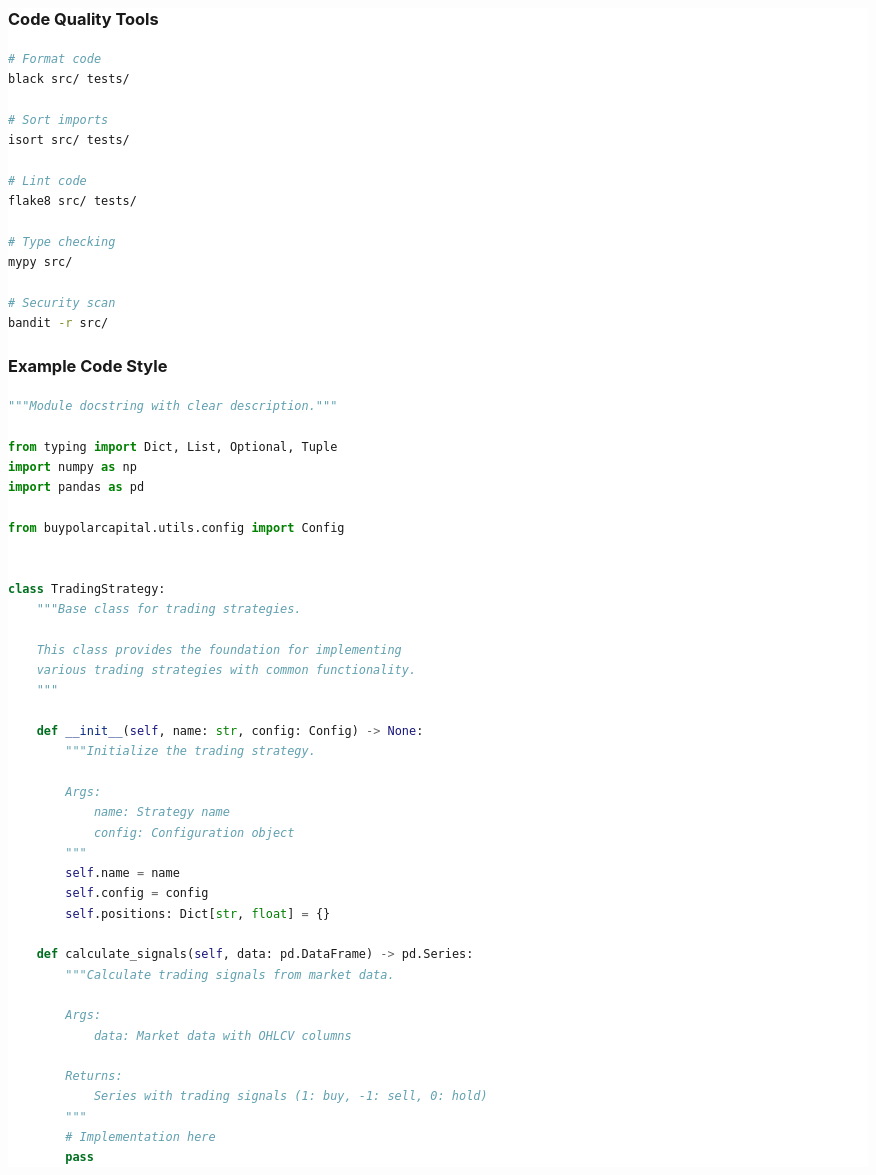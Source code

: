 ### Code Quality Tools

```bash
# Format code
black src/ tests/

# Sort imports
isort src/ tests/

# Lint code
flake8 src/ tests/

# Type checking
mypy src/

# Security scan
bandit -r src/
```

### Example Code Style

```python
"""Module docstring with clear description."""

from typing import Dict, List, Optional, Tuple
import numpy as np
import pandas as pd

from buypolarcapital.utils.config import Config


class TradingStrategy:
    """Base class for trading strategies.
    
    This class provides the foundation for implementing
    various trading strategies with common functionality.
    """
    
    def __init__(self, name: str, config: Config) -> None:
        """Initialize the trading strategy.
        
        Args:
            name: Strategy name
            config: Configuration object
        """
        self.name = name
        self.config = config
        self.positions: Dict[str, float] = {}
    
    def calculate_signals(self, data: pd.DataFrame) -> pd.Series:
        """Calculate trading signals from market data.
        
        Args:
            data: Market data with OHLCV columns
            
        Returns:
            Series with trading signals (1: buy, -1: sell, 0: hold)
        """
        # Implementation here
        pass
```
